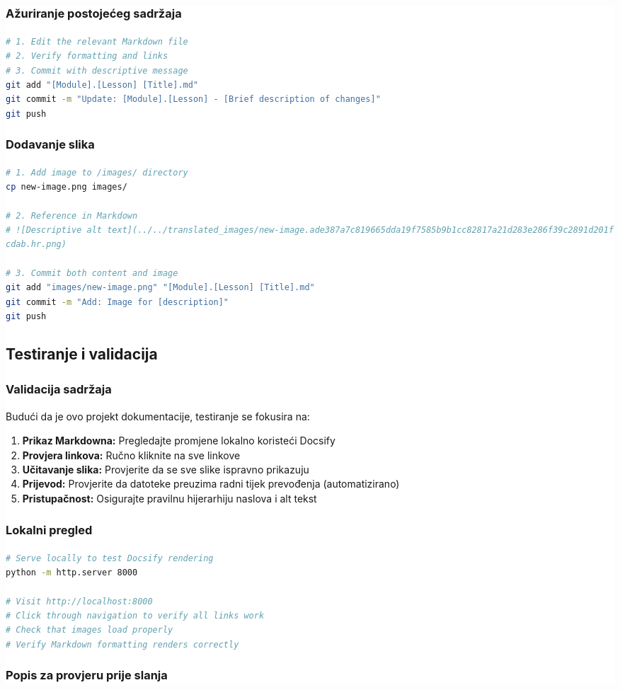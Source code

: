 ### Ažuriranje postojećeg sadržaja

```bash
# 1. Edit the relevant Markdown file
# 2. Verify formatting and links
# 3. Commit with descriptive message
git add "[Module].[Lesson] [Title].md"
git commit -m "Update: [Module].[Lesson] - [Brief description of changes]"
git push
```

### Dodavanje slika

```bash
# 1. Add image to /images/ directory
cp new-image.png images/

# 2. Reference in Markdown
# ![Descriptive alt text](../../translated_images/new-image.ade387a7c819665dda19f7585b9b1cc82817a21d283e286f39c2891d201fcdab.hr.png)

# 3. Commit both content and image
git add "images/new-image.png" "[Module].[Lesson] [Title].md"
git commit -m "Add: Image for [description]"
git push
```

## Testiranje i validacija

### Validacija sadržaja

Budući da je ovo projekt dokumentacije, testiranje se fokusira na:

1. **Prikaz Markdowna:** Pregledajte promjene lokalno koristeći Docsify
2. **Provjera linkova:** Ručno kliknite na sve linkove
3. **Učitavanje slika:** Provjerite da se sve slike ispravno prikazuju
4. **Prijevod:** Provjerite da datoteke preuzima radni tijek prevođenja (automatizirano)
5. **Pristupačnost:** Osigurajte pravilnu hijerarhiju naslova i alt tekst

### Lokalni pregled

```bash
# Serve locally to test Docsify rendering
python -m http.server 8000

# Visit http://localhost:8000
# Click through navigation to verify all links work
# Check that images load properly
# Verify Markdown formatting renders correctly
```

### Popis za provjeru prije slanja
